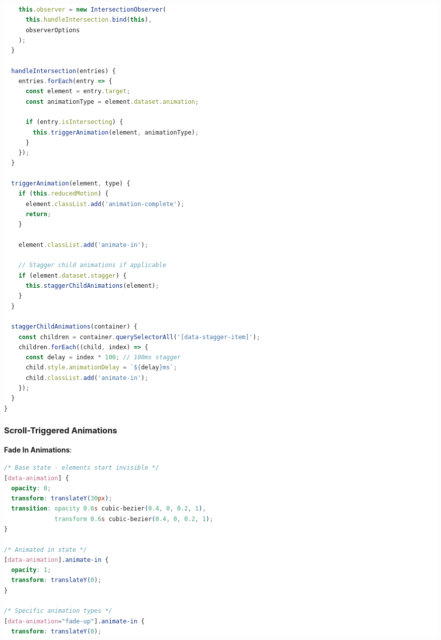 ```javascript
    this.observer = new IntersectionObserver(
      this.handleIntersection.bind(this),
      observerOptions
    );
  }

  handleIntersection(entries) {
    entries.forEach(entry => {
      const element = entry.target;
      const animationType = element.dataset.animation;

      if (entry.isIntersecting) {
        this.triggerAnimation(element, animationType);
      }
    });
  }

  triggerAnimation(element, type) {
    if (this.reducedMotion) {
      element.classList.add('animation-complete');
      return;
    }

    element.classList.add('animate-in');

    // Stagger child animations if applicable
    if (element.dataset.stagger) {
      this.staggerChildAnimations(element);
    }
  }

  staggerChildAnimations(container) {
    const children = container.querySelectorAll('[data-stagger-item]');
    children.forEach((child, index) => {
      const delay = index * 100; // 100ms stagger
      child.style.animationDelay = `${delay}ms`;
      child.classList.add('animate-in');
    });
  }
}
```

### Scroll-Triggered Animations

**Fade In Animations**:
```css
/* Base state - elements start invisible */
[data-animation] {
  opacity: 0;
  transform: translateY(30px);
  transition: opacity 0.6s cubic-bezier(0.4, 0, 0.2, 1),
              transform 0.6s cubic-bezier(0.4, 0, 0.2, 1);
}

/* Animated in state */
[data-animation].animate-in {
  opacity: 1;
  transform: translateY(0);
}

/* Specific animation types */
[data-animation="fade-up"].animate-in {
  transform: translateY(0);
```